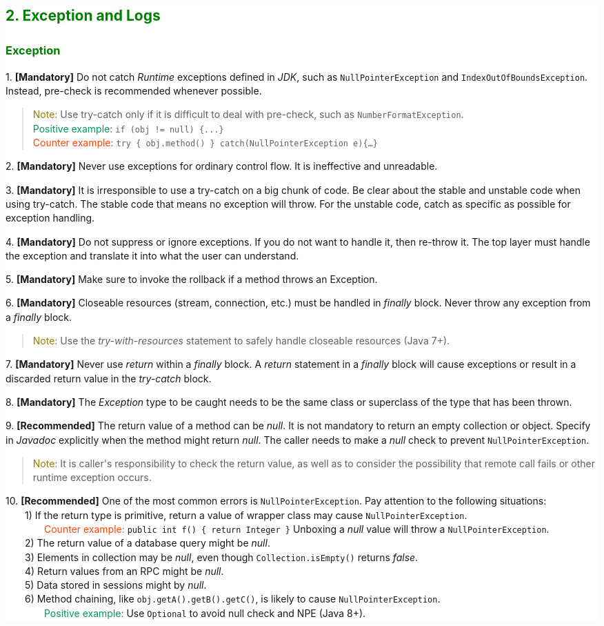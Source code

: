 ## <font color="green">2. Exception and Logs</font>

### <font color="green">Exception</font>
1\. **[Mandatory]** Do not catch *Runtime* exceptions defined in *JDK*, such as `NullPointerException` and `IndexOutOfBoundsException`. Instead, pre-check is recommended whenever possible.  
> <font color="#977C00">Note: </font>Use try-catch only if it is difficult to deal with pre-check, such as `NumberFormatException`.  
> <font color="#019858">Positive example: </font>```if (obj != null) {...}```  
> <font color="#FF4500">Counter example: </font> ```try { obj.method() } catch(NullPointerException e){…}```

2\. **[Mandatory]** Never use exceptions for ordinary control flow. It is ineffective and unreadable.

3\. **[Mandatory]** It is irresponsible to use a try-catch on a big chunk of code. Be clear about the stable and unstable code when using try-catch. The stable code that means no exception will throw. For the unstable code, catch as specific as possible for exception handling.

4\. **[Mandatory]** Do not suppress or ignore exceptions. If you do not want to handle it, then re-throw it. The top layer must handle the exception and translate it into what the user can understand.

5\. **[Mandatory]** Make sure to invoke the rollback if a method throws an Exception.

6\. **[Mandatory]** Closeable resources (stream, connection, etc.) must be handled in *finally* block. Never throw any exception from a *finally* block.  
> <font color="#977C00">Note: </font>Use the *try-with-resources* statement to safely handle closeable resources (Java 7+).

7\. **[Mandatory]** Never use *return* within a *finally* block. A *return* statement in a *finally* block will cause exceptions or result in a discarded return value in the *try-catch* block.

8\. **[Mandatory]** The *Exception* type to be caught needs to be the same class or superclass of the type that has been thrown.

9\. **[Recommended]** The return value of a method can be *null*. It is not mandatory to return an empty collection or object. Specify in *Javadoc* explicitly when the method might return *null*. The caller needs to make a *null* check to prevent `NullPointerException`.   
> <font color="#977C00">Note: </font>It is caller's responsibility to check the return value, as well as to consider the possibility that remote call fails or other runtime exception occurs.

10\. **[Recommended]** One of the most common errors is `NullPointerException`. Pay attention to the following situations:  
&emsp;&emsp;1) If the return type is primitive, return a value of wrapper class may cause `NullPointerException`.  
&emsp;&emsp;&emsp;&emsp;<font color="#FF4500">Counter example: </font>`public int f() { return Integer }` Unboxing a *null* value will throw a `NullPointerException`.   
&emsp;&emsp;2) The return value of a database query might be *null*.    
&emsp;&emsp;3) Elements in collection may be *null*, even though `Collection.isEmpty()` returns *false*.   
&emsp;&emsp;4) Return values from an RPC might be *null*.    
&emsp;&emsp;5) Data stored in sessions might by *null*.  
&emsp;&emsp;6) Method chaining, like `obj.getA().getB().getC()`, is likely to cause `NullPointerException`.  
&emsp;&emsp;&emsp;&emsp;<font color="#019858">Positive example: </font>Use `Optional` to avoid null check and NPE (Java 8+).  
